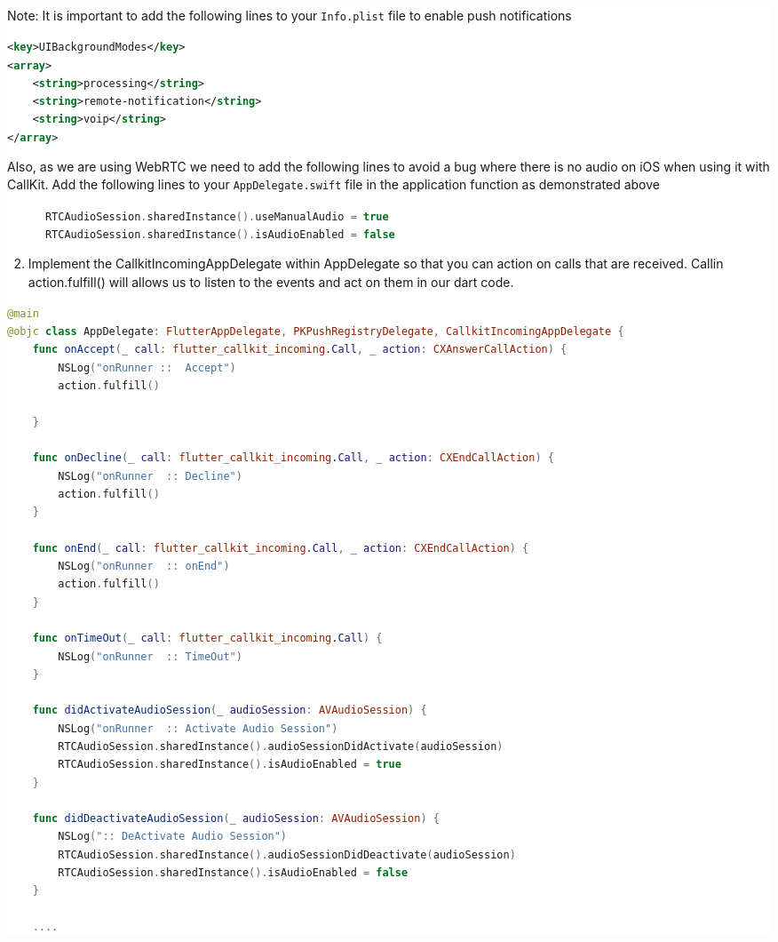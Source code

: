 Note: It is important to add the following lines to your `Info.plist` file to enable push notifications
```xml
<key>UIBackgroundModes</key>
<array>
    <string>processing</string>
    <string>remote-notification</string>
    <string>voip</string>
</array>
```

Also, as we are using WebRTC we need to add the following lines to avoid a bug where there is no audio on iOS when using it with CallKit. Add the following lines to your `AppDelegate.swift` file in the application function as demonstrated above
```swift
      RTCAudioSession.sharedInstance().useManualAudio = true
      RTCAudioSession.sharedInstance().isAudioEnabled = false
```

2. Implement the CallkitIncomingAppDelegate within AppDelegate so that you can action on calls that are received. Callin action.fulfill() will allows us to listen to the events and act on them in our dart code. 
```swift
@main
@objc class AppDelegate: FlutterAppDelegate, PKPushRegistryDelegate, CallkitIncomingAppDelegate {
    func onAccept(_ call: flutter_callkit_incoming.Call, _ action: CXAnswerCallAction) {
        NSLog("onRunner ::  Accept")
        action.fulfill()

    }

    func onDecline(_ call: flutter_callkit_incoming.Call, _ action: CXEndCallAction) {
        NSLog("onRunner  :: Decline")
        action.fulfill()
    }

    func onEnd(_ call: flutter_callkit_incoming.Call, _ action: CXEndCallAction) {
        NSLog("onRunner  :: onEnd")
        action.fulfill()
    }

    func onTimeOut(_ call: flutter_callkit_incoming.Call) {
        NSLog("onRunner  :: TimeOut")
    }

    func didActivateAudioSession(_ audioSession: AVAudioSession) {
        NSLog("onRunner  :: Activate Audio Session")
        RTCAudioSession.sharedInstance().audioSessionDidActivate(audioSession)
        RTCAudioSession.sharedInstance().isAudioEnabled = true
    }

    func didDeactivateAudioSession(_ audioSession: AVAudioSession) {
        NSLog(":: DeActivate Audio Session")
        RTCAudioSession.sharedInstance().audioSessionDidDeactivate(audioSession)
        RTCAudioSession.sharedInstance().isAudioEnabled = false
    }
    
    ....
  ```  
